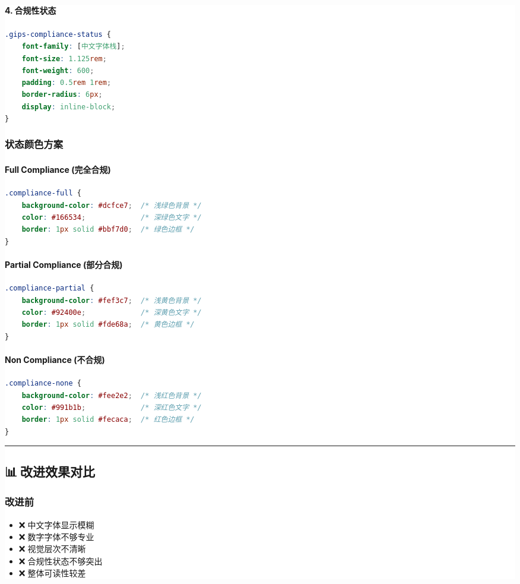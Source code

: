 #### **4. 合规性状态**
```css
.gips-compliance-status {
    font-family: [中文字体栈];
    font-size: 1.125rem;
    font-weight: 600;
    padding: 0.5rem 1rem;
    border-radius: 6px;
    display: inline-block;
}
```

### **状态颜色方案**

#### **Full Compliance (完全合规)**
```css
.compliance-full {
    background-color: #dcfce7;  /* 浅绿色背景 */
    color: #166534;             /* 深绿色文字 */
    border: 1px solid #bbf7d0;  /* 绿色边框 */
}
```

#### **Partial Compliance (部分合规)**
```css
.compliance-partial {
    background-color: #fef3c7;  /* 浅黄色背景 */
    color: #92400e;             /* 深黄色文字 */
    border: 1px solid #fde68a;  /* 黄色边框 */
}
```

#### **Non Compliance (不合规)**
```css
.compliance-none {
    background-color: #fee2e2;  /* 浅红色背景 */
    color: #991b1b;             /* 深红色文字 */
    border: 1px solid #fecaca;  /* 红色边框 */
}
```

---

## 📊 改进效果对比

### **改进前**
- ❌ 中文字体显示模糊
- ❌ 数字字体不够专业
- ❌ 视觉层次不清晰
- ❌ 合规性状态不够突出
- ❌ 整体可读性较差
